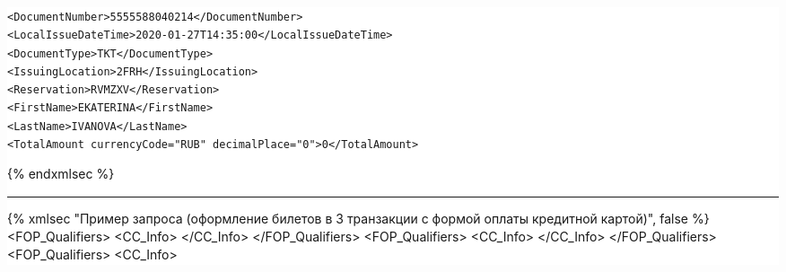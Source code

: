     <DocumentNumber>5555588040214</DocumentNumber>
    <LocalIssueDateTime>2020-01-27T14:35:00</LocalIssueDateTime>
    <DocumentType>TKT</DocumentType>
    <IssuingLocation>2FRH</IssuingLocation>
    <Reservation>RVMZXV</Reservation>
    <FirstName>EKATERINA</FirstName>
    <LastName>IVANOVA</LastName>
    <TotalAmount currencyCode="RUB" decimalPlace="0">0</TotalAmount>
  </Summary>
</AirTicketRS>
{% endxmlsec %}

-----

{% xmlsec "Пример запроса (оформление билетов в 3 транзакции с формой оплаты кредитной картой)", false %}
<AirTicketRQ haltOnInvalidMCT="true" targetCity="2FRH" version="1.2.1" xmlns="http://services.sabre.com/sp/air/ticket/v1_2_1">
  <DesignatePrinter>
    <Printers>
      <Hardcopy LNIATA="B0DE83"/>
      <Ticket CountryCode="RU"/>
    </Printers>
  </DesignatePrinter>
  <Itinerary ID="HPKJKI"/>
  <Ticketing>
    <FOP_Qualifiers>
      <BasicFOP>
        <CC_Info>
          <PaymentCard Code="AX" ExpireDate="2020-09" ManualApprovalCode="1234" Number="371449635398431"/>
        </CC_Info>
      </BasicFOP>
    </FOP_Qualifiers>
    <MiscQualifiers>
      <Commission Amount="100"/>
    </MiscQualifiers>
    <PricingQualifiers>
      <PriceQuote>
        <Record Number="1"/>
      </PriceQuote>
    </PricingQualifiers>
  </Ticketing>
  <Ticketing>
    <FOP_Qualifiers>
      <BasicFOP>
        <CC_Info>
          <PaymentCard Code="AX" ExpireDate="2020-09" ManualApprovalCode="1234" Number="371449635398431"/>
        </CC_Info>
      </BasicFOP>
    </FOP_Qualifiers>
    <MiscQualifiers>
      <Commission Amount="100"/>
    </MiscQualifiers>
    <PricingQualifiers>
      <PriceQuote>
        <Record Number="2"/>
      </PriceQuote>
    </PricingQualifiers>
  </Ticketing>
  <Ticketing>
    <FOP_Qualifiers>
      <BasicFOP>
        <CC_Info>
          <PaymentCard Code="AX" ExpireDate="2020-09" ManualApprovalCode="1234" Number="371449635398431"/>